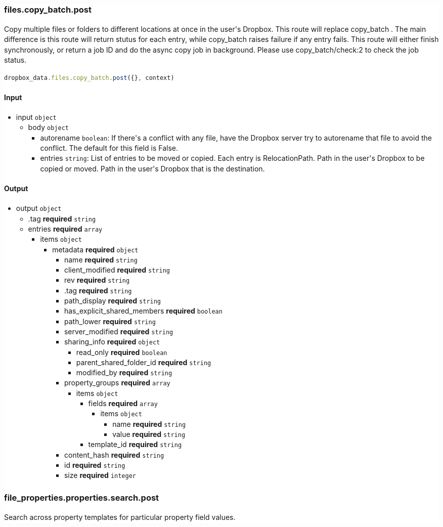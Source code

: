 ### files.copy_batch.post
Copy multiple files or folders to different locations at once in the user's Dropbox. This route will replace copy_batch . The main difference is this route will return stutus for each entry, while copy_batch raises failure if any entry fails. This route will either finish synchronously, or return a job ID and do the async copy job in background. Please use copy_batch/check:2 to check the job status.


```js
dropbox_data.files.copy_batch.post({}, context)
```

#### Input
* input `object`
  * body `object`
    * autorename `boolean`: If there's a conflict with any file, have the Dropbox server try to autorename that file to avoid the conflict. The default for this field is False.
    * entries `string`: List of entries to be moved or copied. Each entry is RelocationPath. Path in the user's Dropbox to be copied or moved. Path in the user's Dropbox that is the destination.

#### Output
* output `object`
  * .tag **required** `string`
  * entries **required** `array`
    * items `object`
      * metadata **required** `object`
        * name **required** `string`
        * client_modified **required** `string`
        * rev **required** `string`
        * .tag **required** `string`
        * path_display **required** `string`
        * has_explicit_shared_members **required** `boolean`
        * path_lower **required** `string`
        * server_modified **required** `string`
        * sharing_info **required** `object`
          * read_only **required** `boolean`
          * parent_shared_folder_id **required** `string`
          * modified_by **required** `string`
        * property_groups **required** `array`
          * items `object`
            * fields **required** `array`
              * items `object`
                * name **required** `string`
                * value **required** `string`
            * template_id **required** `string`
        * content_hash **required** `string`
        * id **required** `string`
        * size **required** `integer`

### file_properties.properties.search.post
Search across property templates for particular property field values.
